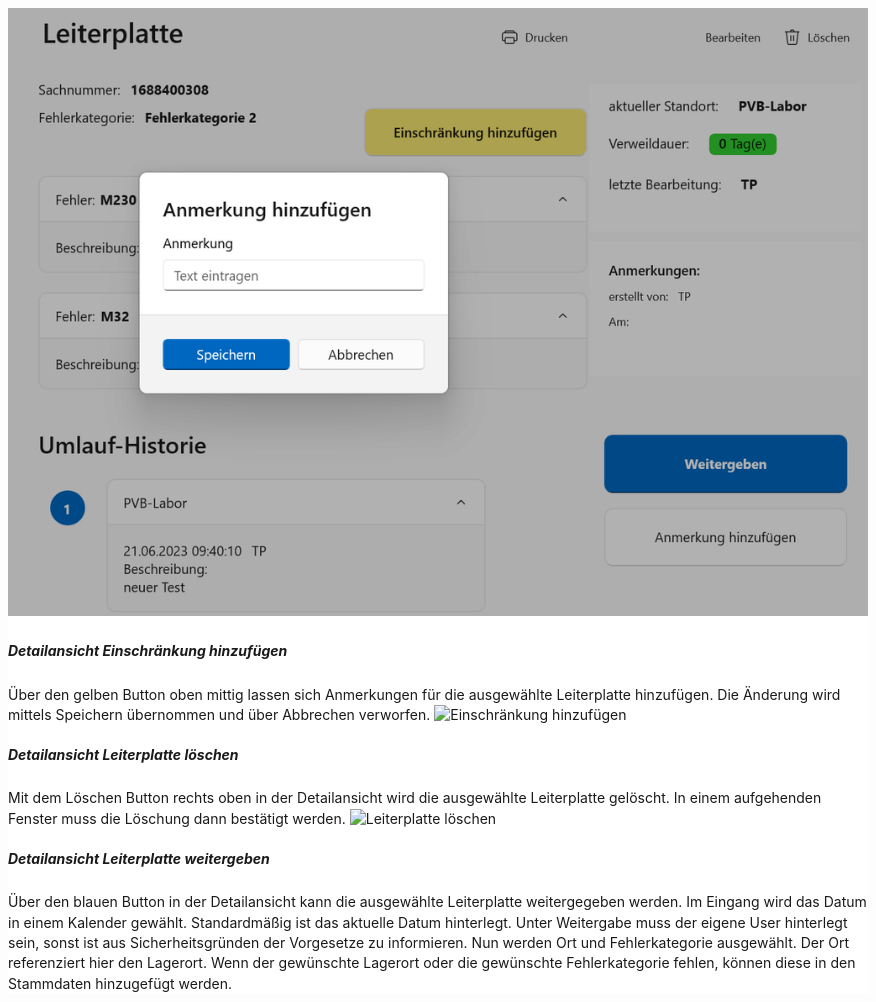 ![Anmerkung hinzufügen](images/Leiterplatten-Detailansicht-anmerkung.png)

##### Detailansicht Einschränkung hinzufügen
Über den gelben Button oben mittig lassen sich Anmerkungen für die ausgewählte Leiterplatte hinzufügen. Die Änderung wird mittels Speichern übernommen und über Abbrechen verworfen.
![Einschränkung hinzufügen](images/Leiterplatten-Detailansicht-einschränkung.png)

##### Detailansicht Leiterplatte löschen
Mit dem Löschen Button rechts oben in der Detailansicht wird die ausgewählte Leiterplatte gelöscht. In einem aufgehenden Fenster muss die Löschung dann bestätigt werden.
![Leiterplatte löschen](images/Leiterplatten-Detailansicht-löschen.png)

##### Detailansicht Leiterplatte weitergeben
Über den blauen Button in der Detailansicht kann die ausgewählte Leiterplatte weitergegeben werden. Im Eingang wird das Datum in einem Kalender gewählt. Standardmäßig ist das aktuelle Datum hinterlegt. Unter Weitergabe muss der eigene User hinterlegt sein, sonst ist aus Sicherheitsgründen der Vorgesetze zu informieren. Nun werden Ort und Fehlerkategorie ausgewählt. Der Ort referenziert hier den Lagerort.
Wenn der gewünschte Lagerort oder die gewünschte Fehlerkategorie fehlen, können diese in den Stammdaten hinzugefügt werden.
